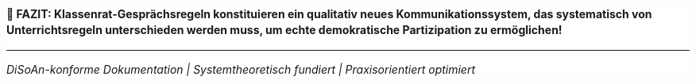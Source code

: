 **🎯 FAZIT: Klassenrat-Gesprächsregeln konstituieren ein qualitativ neues Kommunikationssystem, das systematisch von Unterrichtsregeln unterschieden werden muss, um echte demokratische Partizipation zu ermöglichen!**

---

*DiSoAn-konforme Dokumentation | Systemtheoretisch fundiert | Praxisorientiert optimiert*